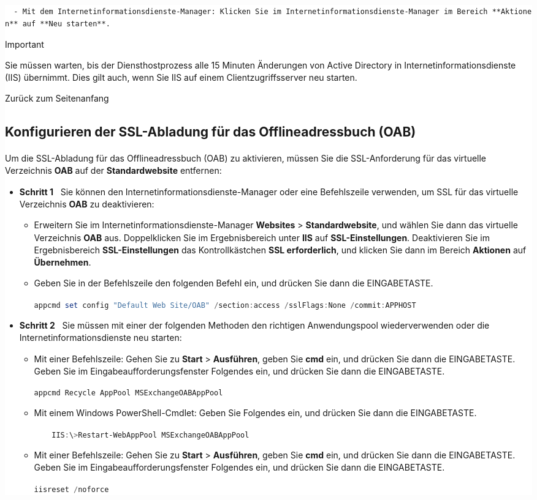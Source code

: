       - Mit dem Internetinformationsdienste-Manager: Klicken Sie im Internetinformationsdienste-Manager im Bereich **Aktionen** auf **Neu starten**.


> [!IMPORTANT]
> Sie müssen warten, bis der Diensthostprozess alle 15 Minuten Änderungen von Active Directory in Internetinformationsdienste (IIS) übernimmt. Dies gilt auch, wenn Sie IIS auf einem Clientzugriffsserver neu starten.



Zurück zum Seitenanfang

## Konfigurieren der SSL-Abladung für das Offlineadressbuch (OAB)

Um die SSL-Abladung für das Offlineadressbuch (OAB) zu aktivieren, müssen Sie die SSL-Anforderung für das virtuelle Verzeichnis **OAB** auf der **Standardwebsite** entfernen:

  - **Schritt 1**   Sie können den Internetinformationsdienste-Manager oder eine Befehlszeile verwenden, um SSL für das virtuelle Verzeichnis **OAB** zu deaktivieren:
    
      - Erweitern Sie im Internetinformationsdienste-Manager **Websites** \> **Standardwebsite**, und wählen Sie dann das virtuelle Verzeichnis **OAB** aus. Doppelklicken Sie im Ergebnisbereich unter **IIS** auf **SSL-Einstellungen**. Deaktivieren Sie im Ergebnisbereich **SSL-Einstellungen** das Kontrollkästchen **SSL erforderlich**, und klicken Sie dann im Bereich **Aktionen** auf **Übernehmen**.
    
      - Geben Sie in der Befehlszeile den folgenden Befehl ein, und drücken Sie dann die EINGABETASTE.
        
        ```powershell
        appcmd set config "Default Web Site/OAB" /section:access /sslFlags:None /commit:APPHOST
        ```

  - **Schritt 2**   Sie müssen mit einer der folgenden Methoden den richtigen Anwendungspool wiederverwenden oder die Internetinformationsdienste neu starten:
    
      - Mit einer Befehlszeile: Gehen Sie zu **Start** \> **Ausführen**, geben Sie **cmd** ein, und drücken Sie dann die EINGABETASTE. Geben Sie im Eingabeaufforderungsfenster Folgendes ein, und drücken Sie dann die EINGABETASTE.
        
        ```powershell
        appcmd Recycle AppPool MSExchangeOABAppPool
        ```
    
      - Mit einem Windows PowerShell-Cmdlet: Geben Sie Folgendes ein, und drücken Sie dann die EINGABETASTE.
        ```powershell
            IIS:\>Restart-WebAppPool MSExchangeOABAppPool
        ```

      - Mit einer Befehlszeile: Gehen Sie zu **Start** \> **Ausführen**, geben Sie **cmd** ein, und drücken Sie dann die EINGABETASTE. Geben Sie im Eingabeaufforderungsfenster Folgendes ein, und drücken Sie dann die EINGABETASTE.
        
        ```powershell
        iisreset /noforce
        ```
    
